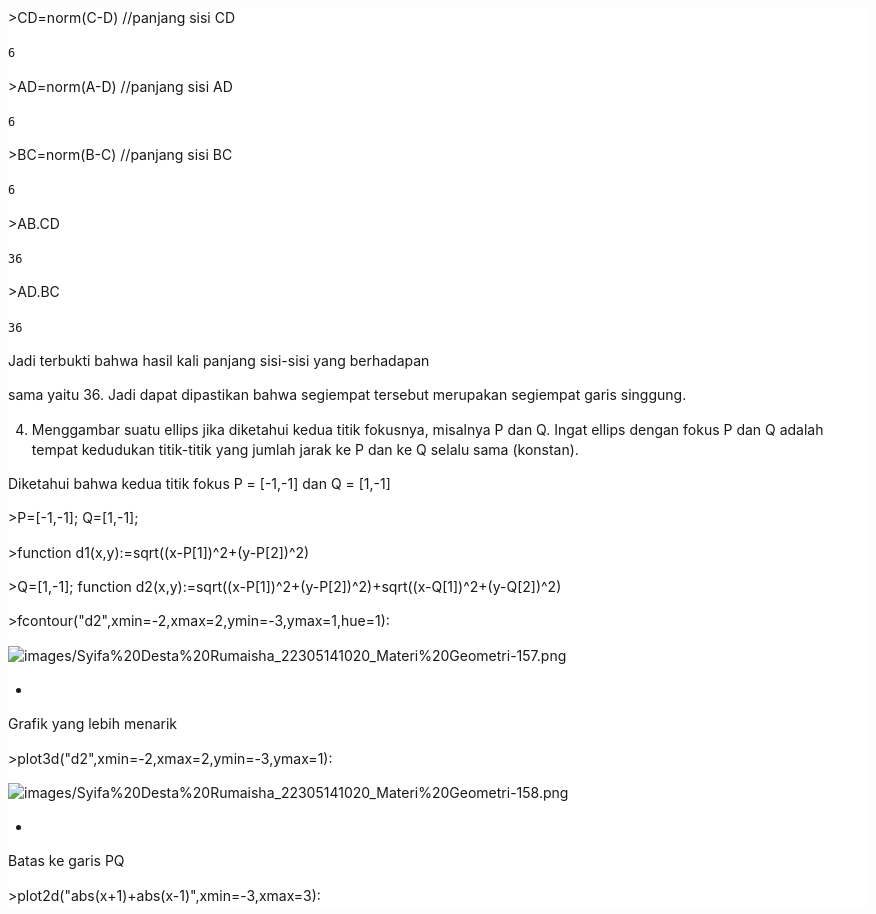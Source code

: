 \>CD=norm(C-D) //panjang sisi CD


    6

\>AD=norm(A-D) //panjang sisi AD


    6

\>BC=norm(B-C) //panjang sisi BC


    6

\>AB.CD


    36

\>AD.BC


    36

   Jadi terbukti bahwa hasil kali panjang sisi-sisi yang berhadapan  

sama yaitu 36. Jadi dapat dipastikan bahwa segiempat tersebut
merupakan segiempat garis singgung.


4. Menggambar suatu ellips jika diketahui kedua titik fokusnya,
misalnya P dan Q. Ingat ellips dengan fokus P dan Q adalah tempat
kedudukan titik-titik yang jumlah jarak ke P dan ke Q selalu sama
(konstan).


Diketahui bahwa kedua titik fokus P = [-1,-1] dan Q = [1,-1]


\>P=[-1,-1]; Q=[1,-1];

\>function d1(x,y):=sqrt((x-P[1])^2+(y-P[2])^2)

\>Q=[1,-1]; function d2(x,y):=sqrt((x-P[1])^2+(y-P[2])^2)+sqrt((x-Q[1])^2+(y-Q[2])^2)

\>fcontour("d2",xmin=-2,xmax=2,ymin=-3,ymax=1,hue=1):


![images/Syifa%20Desta%20Rumaisha_22305141020_Materi%20Geometri-157.png](images/Syifa%20Desta%20Rumaisha_22305141020_Materi%20Geometri-157.png)

* 
Grafik yang lebih menarik


\>plot3d("d2",xmin=-2,xmax=2,ymin=-3,ymax=1):


![images/Syifa%20Desta%20Rumaisha_22305141020_Materi%20Geometri-158.png](images/Syifa%20Desta%20Rumaisha_22305141020_Materi%20Geometri-158.png)

* 
Batas ke garis PQ


\>plot2d("abs(x+1)+abs(x-1)",xmin=-3,xmax=3):
